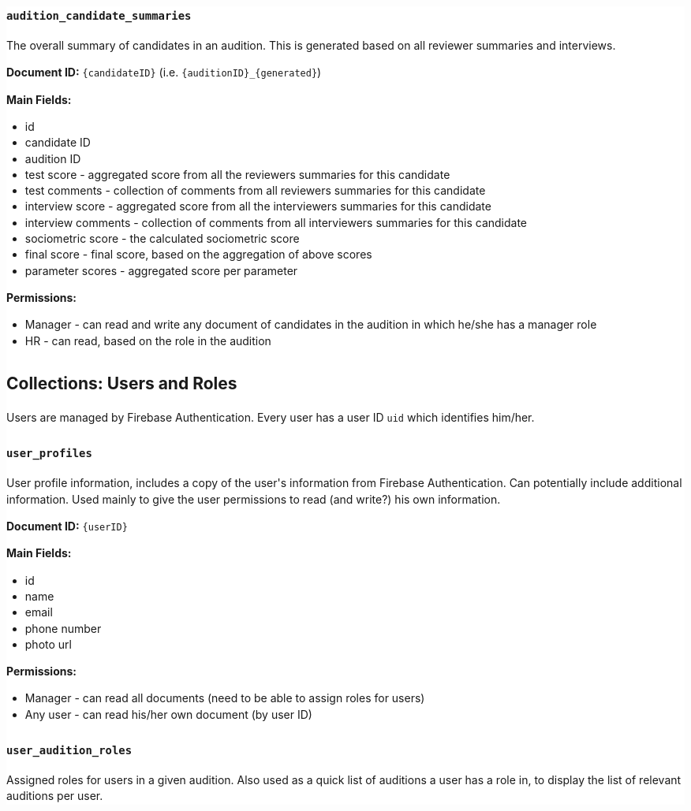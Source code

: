 ### `audition_candidate_summaries`

The overall summary of candidates in an audition.
This is generated based on all reviewer summaries and interviews.

**Document ID:** `{candidateID}` (i.e. `{auditionID}_{generated}`)

**Main Fields:**
* id
* candidate ID
* audition ID
* test score - aggregated score from all the reviewers summaries for this candidate
* test comments - collection of comments from all reviewers summaries for this candidate  
* interview score - aggregated score from all the interviewers summaries for this candidate
* interview comments - collection of comments from all interviewers summaries for this candidate
* sociometric score - the calculated sociometric score 
* final score - final score, based on the aggregation of above scores 
* parameter scores - aggregated score per parameter

**Permissions:**

* Manager - can read and write any document of candidates in the audition in which he/she has a manager role
* HR - can read, based on the role in the audition

## Collections: Users and Roles

Users are managed by Firebase Authentication.
Every user has a user ID `uid` which identifies him/her. 

### `user_profiles`

User profile information, includes a copy of the user's information from Firebase Authentication.
Can potentially include additional information.
Used mainly to give the user permissions to read (and write?) his own information. 

**Document ID:** `{userID}`

**Main Fields:**
* id
* name
* email
* phone number
* photo url

**Permissions:**

* Manager - can read all documents (need to be able to assign roles for users)
* Any user - can read his/her own document (by user ID)

### `user_audition_roles`

Assigned roles for users in a given audition.
Also used as a quick list of auditions a user has a role in, to display the list of relevant auditions per user.
